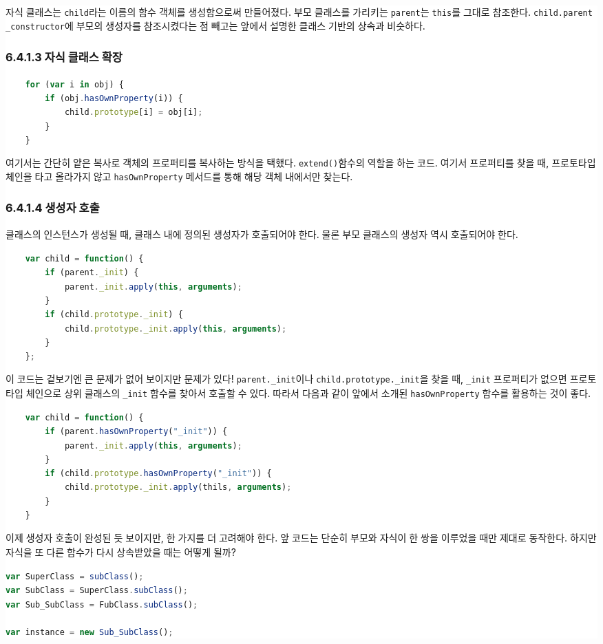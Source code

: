 자식 클래스는 `child`라는 이름의 함수 객체를 생성함으로써 만들어졌다. 부모 클래스를 가리키는 `parent`는 `this`를 그대로 참조한다.
`child.parent_constructor`에 부모의 생성자를 참조시켰다는 점 빼고는 앞에서 설명한 클래스 기반의 상속과 비슷하다.

### 6.4.1.3 자식 클래스 확장

```javascript
	for (var i in obj) {
		if (obj.hasOwnProperty(i)) {
			child.prototype[i] = obj[i];
		}
	}
```

여기서는 간단히 얕은 복사로 객체의 프로퍼티를 복사하는 방식을 택했다.
`extend()`함수의 역할을 하는 코드.
여기서 프로퍼티를 찾을 때, 프로토타입 체인을 타고 올라가지 않고 `hasOwnProperty` 메서드를 통해 해당 객체 내에서만 찾는다.

### 6.4.1.4 생성자 호출
클래스의 인스턴스가 생성될 때, 클래스 내에 정의된 생성자가 호출되어야 한다. 물론 부모 클래스의 생성자 역시 호출되어야 한다.

```javascript
	var child = function() {
		if (parent._init) {
			parent._init.apply(this, arguments);
		}
		if (child.prototype._init) {
			child.prototype._init.apply(this, arguments);
		}
	};
```

이 코드는 겉보기엔 큰 문제가 없어 보이지만 문제가 있다!
`parent._init`이나 `child.prototype._init`을 찾을 때, `_init` 프로퍼티가 없으면 프로토타입 체인으로 상위 클래스의 `_init` 함수를 찾아서 호출할 수 있다. 따라서 다음과 같이 앞에서 소개된 `hasOwnProperty` 함수를 활용하는 것이 좋다.

```javascript
	var child = function() {
		if (parent.hasOwnProperty("_init")) {
			parent._init.apply(this, arguments);
		}
		if (child.prototype.hasOwnProperty("_init")) {
			child.prototype._init.apply(thils, arguments);
		}
	}
```

이제 생성자 호출이 완성된 듯 보이지만, 한 가지를 더 고려해야 한다. 앞 코드는 단순히 부모와 자식이 한 쌍을 이루었을 때만 제대로 동작한다.
하지만 자식을 또 다른 함수가 다시 상속받았을 때는 어떻게 될까?

```javascript
var SuperClass = subClass();
var SubClass = SuperClass.subClass();
var Sub_SubClass = FubClass.subClass();

var instance = new Sub_SubClass();
```
